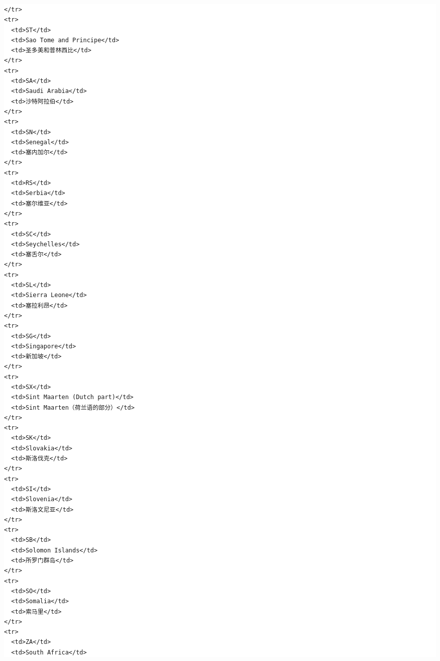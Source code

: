     </tr>
    <tr>
      <td>ST</td>
      <td>Sao Tome and Principe</td>
      <td>圣多美和普林西比</td>
    </tr>
    <tr>
      <td>SA</td>
      <td>Saudi Arabia</td>
      <td>沙特阿拉伯</td>
    </tr>
    <tr>
      <td>SN</td>
      <td>Senegal</td>
      <td>塞内加尔</td>
    </tr>
    <tr>
      <td>RS</td>
      <td>Serbia</td>
      <td>塞尔维亚</td>
    </tr>
    <tr>
      <td>SC</td>
      <td>Seychelles</td>
      <td>塞舌尔</td>
    </tr>
    <tr>
      <td>SL</td>
      <td>Sierra Leone</td>
      <td>塞拉利昂</td>
    </tr>
    <tr>
      <td>SG</td>
      <td>Singapore</td>
      <td>新加坡</td>
    </tr>
    <tr>
      <td>SX</td>
      <td>Sint Maarten (Dutch part)</td>
      <td>Sint Maarten（荷兰语的部分）</td>
    </tr>
    <tr>
      <td>SK</td>
      <td>Slovakia</td>
      <td>斯洛伐克</td>
    </tr>
    <tr>
      <td>SI</td>
      <td>Slovenia</td>
      <td>斯洛文尼亚</td>
    </tr>
    <tr>
      <td>SB</td>
      <td>Solomon Islands</td>
      <td>所罗门群岛</td>
    </tr>
    <tr>
      <td>SO</td>
      <td>Somalia</td>
      <td>索马里</td>
    </tr>
    <tr>
      <td>ZA</td>
      <td>South Africa</td>